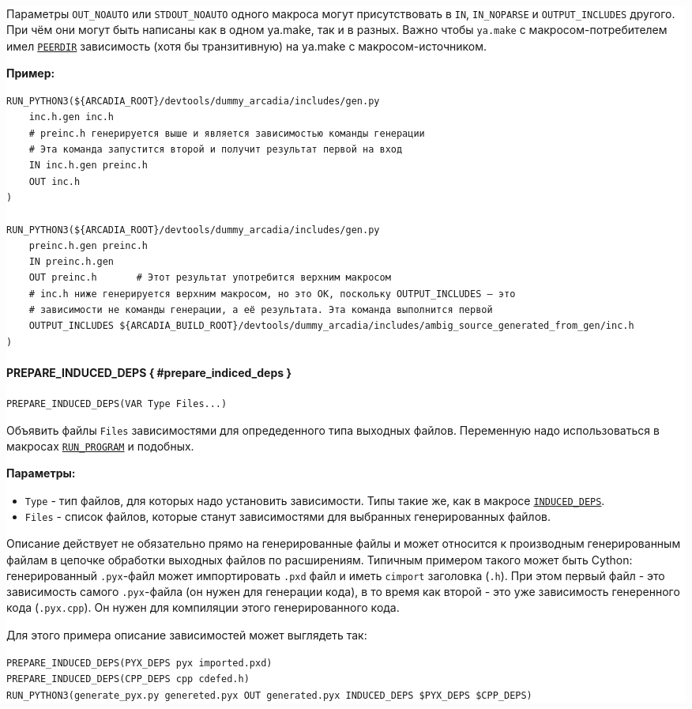 Параметры `OUT_NOAUTO` или `STDOUT_NOAUTO` одного макроса могут присутствовать в `IN`, `IN_NOPARSE` и `OUTPUT_INCLUDES` другого. При чём они могут быть написаны как в одном ya.make, так и в разных. Важно чтобы `ya.make` с
макросом-потребителем имел [`PEERDIR`](#peerdir) зависимость (хотя бы транзитивную) на ya.make c макросом-источником.

**__Пример:__**
```
RUN_PYTHON3(${ARCADIA_ROOT}/devtools/dummy_arcadia/includes/gen.py
    inc.h.gen inc.h
    # preinc.h генерируется выше и является зависимостью команды генерации
    # Эта команда запустится второй и получит результат первой на вход
    IN inc.h.gen preinc.h
    OUT inc.h
)

RUN_PYTHON3(${ARCADIA_ROOT}/devtools/dummy_arcadia/includes/gen.py
    preinc.h.gen preinc.h
    IN preinc.h.gen
    OUT preinc.h       # Этот результат употребится верхним макросом
    # inc.h ниже генерируется верхним макросом, но это ОК, поскольку OUTPUT_INCLUDES — это
    # зависимости не команды генерации, а её результата. Эта команда выполнится первой
    OUTPUT_INCLUDES ${ARCADIA_BUILD_ROOT}/devtools/dummy_arcadia/includes/ambig_source_generated_from_gen/inc.h
)

```

#### PREPARE_INDUCED_DEPS { #prepare_indiced_deps }

```
PREPARE_INDUCED_DEPS(VAR Type Files...)
```

Объявить файлы `Files` зависимостями для опредеденного типа выходных файлов. Переменную надо использоваться в макросах [`RUN_PROGRAM`](#run_program) и подобных.

**Параметры:**
* `Type` - тип файлов, для которых надо установить зависимости. Типы такие же, как в макросе [`INDUCED_DEPS`](#induced_deps).
* `Files` - список файлов, которые станут зависимостями для выбранных генерированных файлов.

Описание действует не обязательно прямо на генерированные файлы и может относится к производным генерированным файлам в цепочке обработки выходных файлов по расширениям. Типичным примером такого может быть Cython: генерированный `.pyx`-файл может импортировать `.pxd` файл и иметь `cimport` заголовка (`.h`). При этом первый файл - это зависимость самого `.pyx`-файла (он нужен для генерации кода), в то время как второй - это уже зависимость генеренного кода (`.pyx.cpp`). Он нужен для компиляции этого генерированного кода. 

Для этого примера описание зависимостей может выглядеть так:

```
PREPARE_INDUCED_DEPS(PYX_DEPS pyx imported.pxd)
PREPARE_INDUCED_DEPS(CPP_DEPS cpp cdefed.h)
RUN_PYTHON3(generate_pyx.py genereted.pyx OUT generated.pyx INDUCED_DEPS $PYX_DEPS $CPP_DEPS)
```
